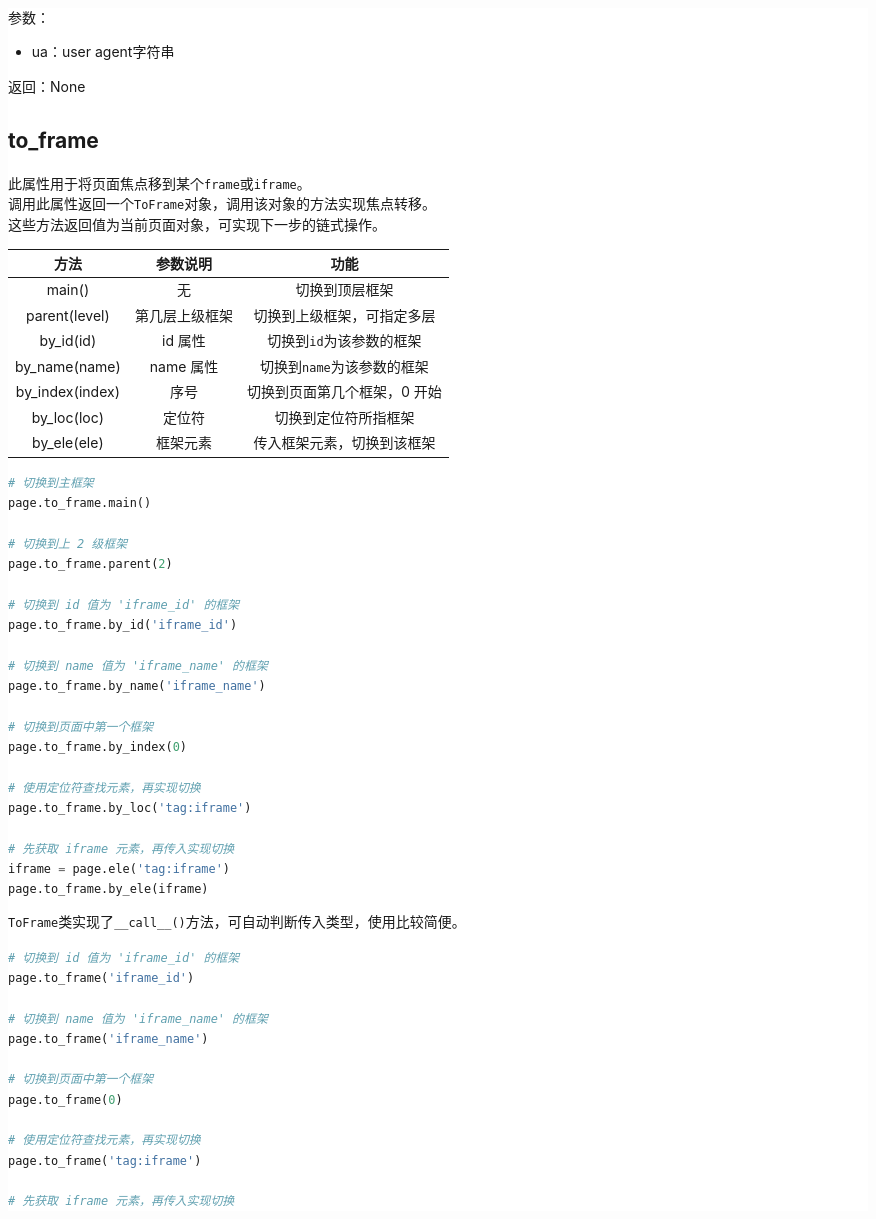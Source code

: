 参数：

- ua：user agent字符串

返回：None

## to_frame

此属性用于将页面焦点移到某个`frame`或`iframe`。  
调用此属性返回一个`ToFrame`对象，调用该对象的方法实现焦点转移。  
这些方法返回值为当前页面对象，可实现下一步的链式操作。

| 方法              | 参数说明    | 功能               |
|:---------------:|:-------:|:----------------:|
| main()          | 无       | 切换到顶层框架          |
| parent(level)   | 第几层上级框架 | 切换到上级框架，可指定多层    |
| by_id(id)       | id 属性   | 切换到`id`为该参数的框架   |
| by_name(name)   | name 属性 | 切换到`name`为该参数的框架 |
| by_index(index) | 序号      | 切换到页面第几个框架，0 开始  |
| by_loc(loc)     | 定位符     | 切换到定位符所指框架       |
| by_ele(ele)     | 框架元素    | 传入框架元素，切换到该框架    |

```python
# 切换到主框架
page.to_frame.main()

# 切换到上 2 级框架
page.to_frame.parent(2)

# 切换到 id 值为 'iframe_id' 的框架
page.to_frame.by_id('iframe_id')

# 切换到 name 值为 'iframe_name' 的框架
page.to_frame.by_name('iframe_name')

# 切换到页面中第一个框架
page.to_frame.by_index(0)

# 使用定位符查找元素，再实现切换
page.to_frame.by_loc('tag:iframe')

# 先获取 iframe 元素，再传入实现切换
iframe = page.ele('tag:iframe')
page.to_frame.by_ele(iframe)
```

`ToFrame`类实现了`__call__()`方法，可自动判断传入类型，使用比较简便。

```python
# 切换到 id 值为 'iframe_id' 的框架
page.to_frame('iframe_id')

# 切换到 name 值为 'iframe_name' 的框架
page.to_frame('iframe_name')

# 切换到页面中第一个框架
page.to_frame(0)

# 使用定位符查找元素，再实现切换
page.to_frame('tag:iframe')

# 先获取 iframe 元素，再传入实现切换
```